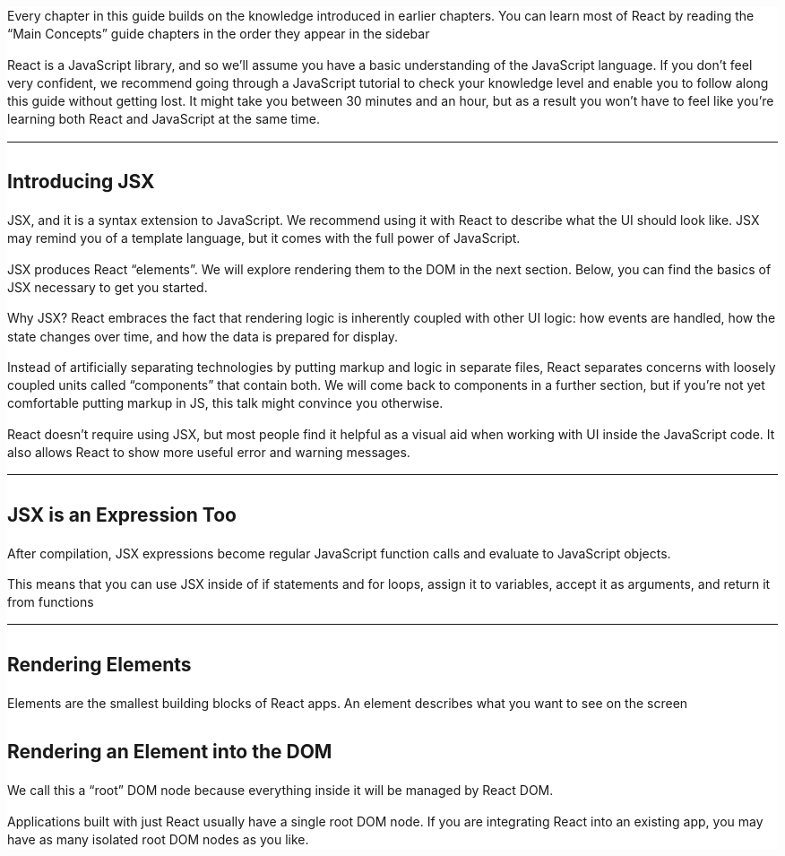 Every chapter in this guide builds on the knowledge introduced in earlier chapters. You can learn most of React by reading the “Main Concepts” guide chapters in the order they appear in the sidebar

React is a JavaScript library, and so we’ll assume you have a basic understanding of the JavaScript language. If you don’t feel very confident, we recommend going through a JavaScript tutorial to check your knowledge level and enable you to follow along this guide without getting lost. It might take you between 30 minutes and an hour, but as a result you won’t have to feel like you’re learning both React and JavaScript at the same time.

------


## Introducing JSX 

 JSX, and it is a syntax extension to JavaScript. We recommend using it with React to describe what the UI should look like. JSX may remind you of a template language, but it comes with the full power of JavaScript.

JSX produces React “elements”. We will explore rendering them to the DOM in the next section. Below, you can find the basics of JSX necessary to get you started.

Why JSX?
React embraces the fact that rendering logic is inherently coupled with other UI logic: how events are handled, how the state changes over time, and how the data is prepared for display.

Instead of artificially separating technologies by putting markup and logic in separate files, React separates concerns with loosely coupled units called “components” that contain both. We will come back to components in a further section, but if you’re not yet comfortable putting markup in JS, this talk might convince you otherwise.

React doesn’t require using JSX, but most people find it helpful as a visual aid when working with UI inside the JavaScript code. It also allows React to show more useful error and warning messages.

-----------

## JSX is an Expression Too

After compilation, JSX expressions become regular JavaScript function calls and evaluate to JavaScript objects.

This means that you can use JSX inside of if statements and for loops, assign it to variables, accept it as arguments, and return it from functions

------------

## Rendering Elements

Elements are the smallest building blocks of React apps.
An element describes what you want to see on the screen

## Rendering an Element into the DOM

We call this a “root” DOM node because everything inside it will be managed by React DOM.

Applications built with just React usually have a single root DOM node. If you are integrating React into an existing app, you may have as many isolated root DOM nodes as you like.
